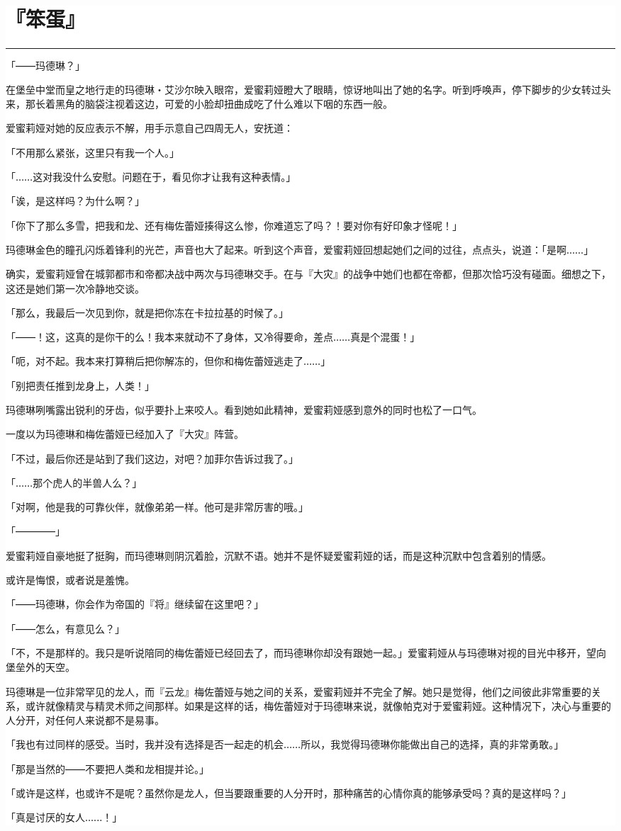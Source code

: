 # 『笨蛋』

------

「——玛德琳？」

在堡垒中堂而皇之地行走的玛德琳・艾沙尔映入眼帘，爱蜜莉娅瞪大了眼睛，惊讶地叫出了她的名字。听到呼唤声，停下脚步的少女转过头来，那长着黑角的脑袋注视着这边，可爱的小脸却扭曲成吃了什么难以下咽的东西一般。

爱蜜莉娅对她的反应表示不解，用手示意自己四周无人，安抚道：

「不用那么紧张，这里只有我一个人。」

「……这对我没什么安慰。问题在于，看见你才让我有这种表情。」

「诶，是这样吗？为什么啊？」

「你下了那么多雪，把我和龙、还有梅佐蕾娅揍得这么惨，你难道忘了吗？！要对你有好印象才怪呢！」

玛德琳金色的瞳孔闪烁着锋利的光芒，声音也大了起来。听到这个声音，爱蜜莉娅回想起她们之间的过往，点点头，说道：「是啊……」

确实，爱蜜莉娅曾在城郭都市和帝都决战中两次与玛德琳交手。在与『大灾』的战争中她们也都在帝都，但那次恰巧没有碰面。细想之下，这还是她们第一次冷静地交谈。

「那么，我最后一次见到你，就是把你冻在卡拉拉基的时候了。」

「――！这，这真的是你干的么！我本来就动不了身体，又冷得要命，差点……真是个混蛋！」

「呃，对不起。我本来打算稍后把你解冻的，但你和梅佐蕾娅逃走了……」

「别把责任推到龙身上，人类！」

玛德琳咧嘴露出锐利的牙齿，似乎要扑上来咬人。看到她如此精神，爱蜜莉娅感到意外的同时也松了一口气。

一度以为玛德琳和梅佐蕾娅已经加入了『大灾』阵营。

「不过，最后你还是站到了我们这边，对吧？加菲尔告诉过我了。」

「……那个虎人的半兽人么？」

「对啊，他是我的可靠伙伴，就像弟弟一样。他可是非常厉害的哦。」

「――――」

爱蜜莉娅自豪地挺了挺胸，而玛德琳则阴沉着脸，沉默不语。她并不是怀疑爱蜜莉娅的话，而是这种沉默中包含着别的情感。

或许是悔恨，或者说是羞愧。

「――玛德琳，你会作为帝国的『将』继续留在这里吧？」

「――怎么，有意见么？」

「不，不是那样的。我只是听说陪同的梅佐蕾娅已经回去了，而玛德琳你却没有跟她一起。」爱蜜莉娅从与玛德琳对视的目光中移开，望向堡垒外的天空。

玛德琳是一位非常罕见的龙人，而『云龙』梅佐蕾娅与她之间的关系，爱蜜莉娅并不完全了解。她只是觉得，他们之间彼此非常重要的关系，或许就像精灵与精灵术师之间那样。如果是这样的话，梅佐蕾娅对于玛德琳来说，就像帕克对于爱蜜莉娅。这种情况下，决心与重要的人分开，对任何人来说都不是易事。

「我也有过同样的感受。当时，我并没有选择是否一起走的机会……所以，我觉得玛德琳你能做出自己的选择，真的非常勇敢。」

「那是当然的——不要把人类和龙相提并论。」

「或许是这样，也或许不是呢？虽然你是龙人，但当要跟重要的人分开时，那种痛苦的心情你真的能够承受吗？真的是这样吗？」

「真是讨厌的女人......！」
